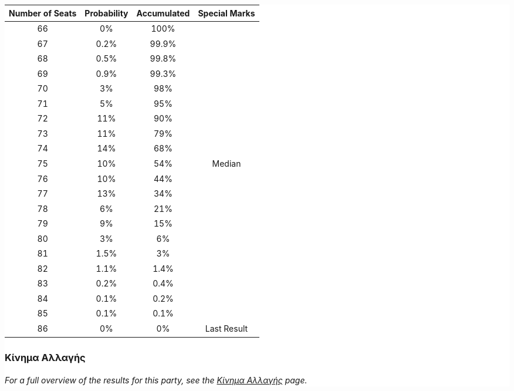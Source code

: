 | Number of Seats | Probability | Accumulated | Special Marks |
|:---------------:|:-----------:|:-----------:|:-------------:|
| 66 | 0% | 100% |  |
| 67 | 0.2% | 99.9% |  |
| 68 | 0.5% | 99.8% |  |
| 69 | 0.9% | 99.3% |  |
| 70 | 3% | 98% |  |
| 71 | 5% | 95% |  |
| 72 | 11% | 90% |  |
| 73 | 11% | 79% |  |
| 74 | 14% | 68% |  |
| 75 | 10% | 54% | Median |
| 76 | 10% | 44% |  |
| 77 | 13% | 34% |  |
| 78 | 6% | 21% |  |
| 79 | 9% | 15% |  |
| 80 | 3% | 6% |  |
| 81 | 1.5% | 3% |  |
| 82 | 1.1% | 1.4% |  |
| 83 | 0.2% | 0.4% |  |
| 84 | 0.1% | 0.2% |  |
| 85 | 0.1% | 0.1% |  |
| 86 | 0% | 0% | Last Result |

### Κίνημα Αλλαγής

*For a full overview of the results for this party, see the [Κίνημα Αλλαγής](party-κίνημααλλαγής.html) page.*
